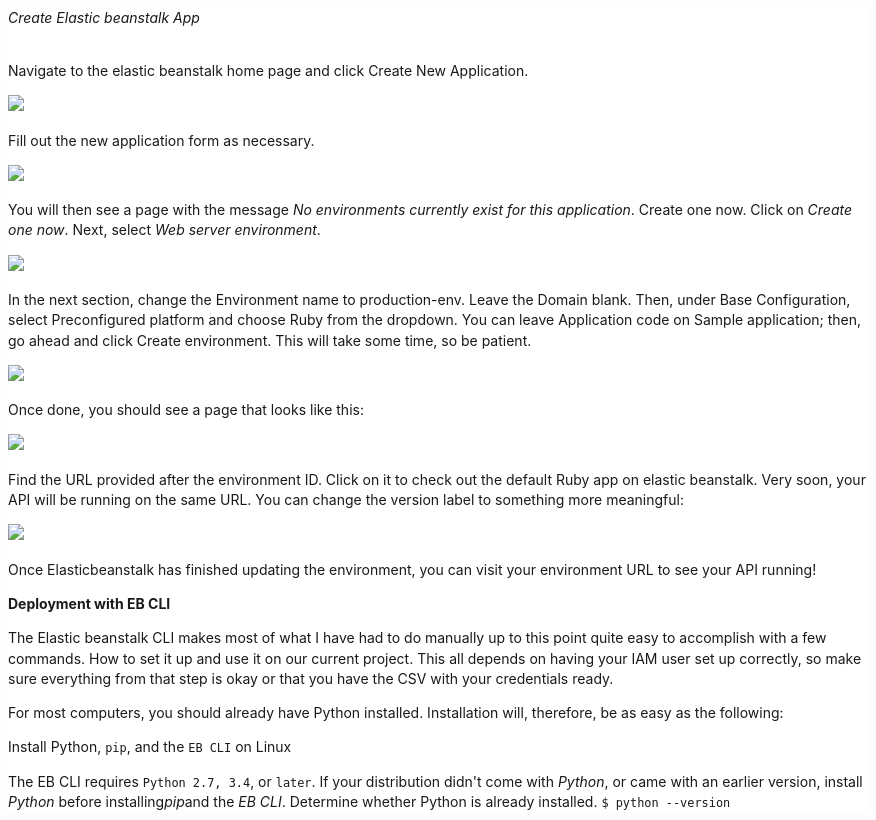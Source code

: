 
###### Create Elastic beanstalk App

Navigate to the elastic beanstalk home page and click Create New Application.


![](/image/6.png)

Fill out the new application form as necessary.


![](/image/7.png)

You will then see a page with the message *No environments currently exist for this application*. Create one now. Click on *Create one now*.
Next, select *Web server environment*.


![](/image/8.png)

In the next section, change the Environment name to production-env. Leave the Domain blank. Then, under Base Configuration, select Preconfigured platform and choose Ruby from the dropdown. You can leave Application code on Sample application; then, go ahead and click Create environment. This will take some time, so be patient.

![](/image/9.png)

Once done, you should see a page that looks like this:

![](/image/10.png)

Find the URL provided after the environment ID. Click on it to check out the default Ruby app on elastic beanstalk. Very soon, your API will be running on the same URL.
You can change the version label to something more meaningful:


![](/image/11.png)

Once Elasticbeanstalk has finished updating the environment, you can visit your environment URL to see your API running! 

**Deployment with EB CLI**

The Elastic beanstalk CLI makes most of what I have had to do manually up to this point quite easy to accomplish with a few commands. How to set it up and use it on our current project. This all depends on having your IAM user set up correctly, so make sure everything from that step is okay or that you have the CSV with your credentials ready.

For most computers, you should already have Python installed. Installation will, therefore, be as easy as the following:

Install Python, `pip`, and the `EB CLI` on Linux

The EB CLI requires `Python 2.7, 3.4`, or `later`. If your distribution didn't come with *Python*, or came with an earlier version, install *Python* before installing*pip*and the *EB CLI*.
Determine whether Python is already installed.
``$ python --version``
